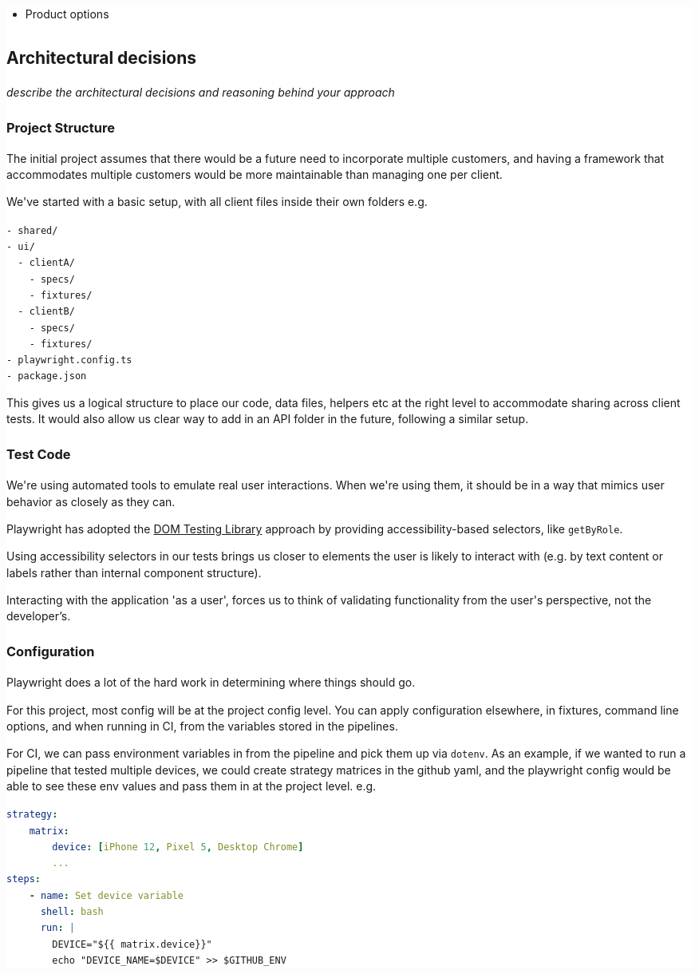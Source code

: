 - Product options

## Architectural decisions

*describe the architectural decisions and reasoning behind your approach*
### Project Structure
The initial project assumes that there would be a future need to incorporate multiple customers, and having a framework that accommodates multiple customers would be more maintainable than managing one per client.

We've started with a basic setup, with all client files inside their own folders e.g.
```
- shared/
- ui/
  - clientA/
    - specs/
    - fixtures/
  - clientB/
    - specs/
    - fixtures/
- playwright.config.ts
- package.json
```

This gives us a logical structure to place our code, data files, helpers etc at the right level to accommodate sharing across client tests. It would also allow us clear way to add in an API folder in the future, following a similar setup.

### Test Code
We're using automated tools to emulate real user interactions. When we're using them, it should be in a way that mimics user behavior as closely as they can.

Playwright has adopted the [DOM Testing Library](https://testing-library.com/docs/) approach by providing accessibility-based selectors, like `getByRole`.

Using accessibility selectors in our tests brings us closer to elements the user is likely to interact with (e.g. by text content or labels rather than internal component structure).

Interacting with the application 'as a user', forces us to think of validating functionality from the user's perspective, not the developer’s.

### Configuration
Playwright does a lot of the hard work in determining where things should go.

For this project, most config will be at the project config level. You can apply configuration elsewhere, in fixtures, command line options, and when running in CI, from the variables stored in the pipelines.

For CI, we can pass environment variables in from the pipeline and pick them up via `dotenv`. As an example, if we wanted to run a pipeline that tested multiple devices, we could create strategy matrices in the github yaml, and the playwright config would be able to see these env values and pass them in at the project level. e.g.

```yaml
strategy:
    matrix:
        device: [iPhone 12, Pixel 5, Desktop Chrome]
        ...
steps:
    - name: Set device variable
      shell: bash
      run: |
        DEVICE="${{ matrix.device}}"
        echo "DEVICE_NAME=$DEVICE" >> $GITHUB_ENV
```
